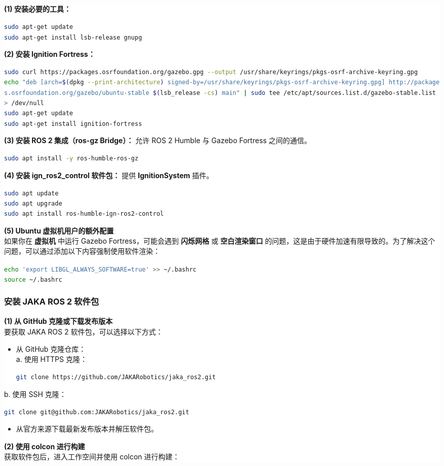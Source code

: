 **(1) 安装必要的工具：**  
```bash
sudo apt-get update
sudo apt-get install lsb-release gnupg
```  

**(2) 安装 Ignition Fortress：**  
```bash
sudo curl https://packages.osrfoundation.org/gazebo.gpg --output /usr/share/keyrings/pkgs-osrf-archive-keyring.gpg
echo "deb [arch=$(dpkg --print-architecture) signed-by=/usr/share/keyrings/pkgs-osrf-archive-keyring.gpg] http://packages.osrfoundation.org/gazebo/ubuntu-stable $(lsb_release -cs) main" | sudo tee /etc/apt/sources.list.d/gazebo-stable.list > /dev/null
sudo apt-get update
sudo apt-get install ignition-fortress
```  

**(3) 安装 ROS 2 集成（ros-gz Bridge）：** 允许 ROS 2 Humble 与 Gazebo Fortress 之间的通信。  
```bash
sudo apt install -y ros-humble-ros-gz
```

**(4) 安装 ign_ros2_control 软件包：** 提供 **IgnitionSystem** 插件。  
```bash
sudo apt update
sudo apt upgrade
sudo apt install ros-humble-ign-ros2-control
```  

**(5) Ubuntu 虚拟机用户的额外配置**  
如果你在 **虚拟机** 中运行 Gazebo Fortress，可能会遇到 **闪烁网格** 或 **空白渲染窗口** 的问题，这是由于硬件加速有限导致的。为了解决这个问题，可以通过添加以下内容强制使用软件渲染：  
```bash
echo 'export LIBGL_ALWAYS_SOFTWARE=true' >> ~/.bashrc
source ~/.bashrc
```  

### 安装 JAKA ROS 2 软件包 
**(1) 从 GitHub 克隆或下载发布版本**  
要获取 JAKA ROS 2 软件包，可以选择以下方式：

- 从 GitHub 克隆仓库：  
a. 使用 HTTPS 克隆： 

  ```bash
  git clone https://github.com/JAKARobotics/jaka_ros2.git
  ```

b. 使用 SSH 克隆： 

  ```bash
  git clone git@github.com:JAKARobotics/jaka_ros2.git
  ```

- 从官方来源下载最新发布版本并解压软件包。  

**(2) 使用 colcon 进行构建**  
获取软件包后，进入工作空间并使用 colcon 进行构建：
